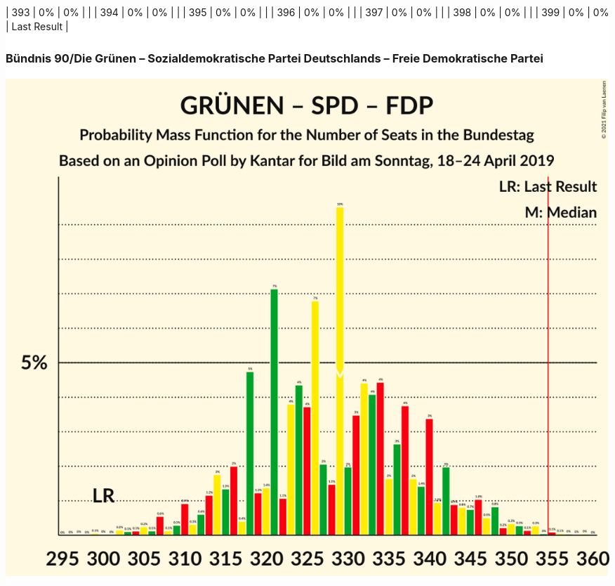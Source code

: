 | 393 | 0% | 0% |  |
| 394 | 0% | 0% |  |
| 395 | 0% | 0% |  |
| 396 | 0% | 0% |  |
| 397 | 0% | 0% |  |
| 398 | 0% | 0% |  |
| 399 | 0% | 0% | Last Result |

### Bündnis 90/Die Grünen – Sozialdemokratische Partei Deutschlands – Freie Demokratische Partei

![Graph with seats probability mass function not yet produced](2019-04-24-Kantar-coalitions-seats-pmf-grünen–spd–fdp.png "Seats Probability Mass Function")
